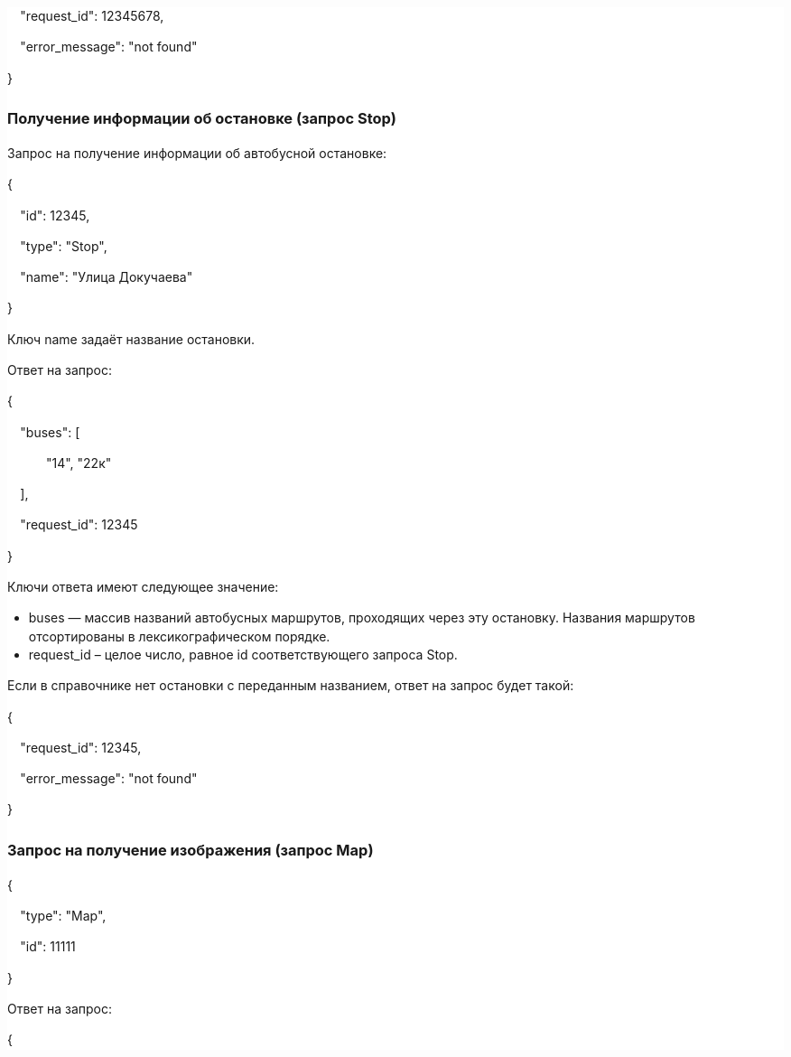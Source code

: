 `  `"request\_id": 12345678,

`  `"error\_message": "not found"

} 
### **Получение информации об остановке (запрос Stop)**
Запрос на получение информации об автобусной остановке:

{

`  `"id": 12345,

`  `"type": "Stop",

`  `"name": "Улица Докучаева"

} 

Ключ name задаёт название остановки.

Ответ на запрос:

{

`  `"buses": [

`      `"14", "22к"

`  `],

`  `"request\_id": 12345

} 

Ключи ответа имеют следующее значение:

- buses — массив названий автобусных маршрутов, проходящих через эту остановку. Названия маршрутов отсортированы в лексикографическом порядке.
- request\_id – целое число, равное id соответствующего запроса Stop.

Если в справочнике нет остановки с переданным названием, ответ на запрос будет такой:

{

`  `"request\_id": 12345,

`  `"error\_message": "not found"

} 
### **Запрос на получение изображения (запрос Map)**
{

`  `"type": "Map",

`  `"id": 11111

} 

Ответ на запрос:

{

